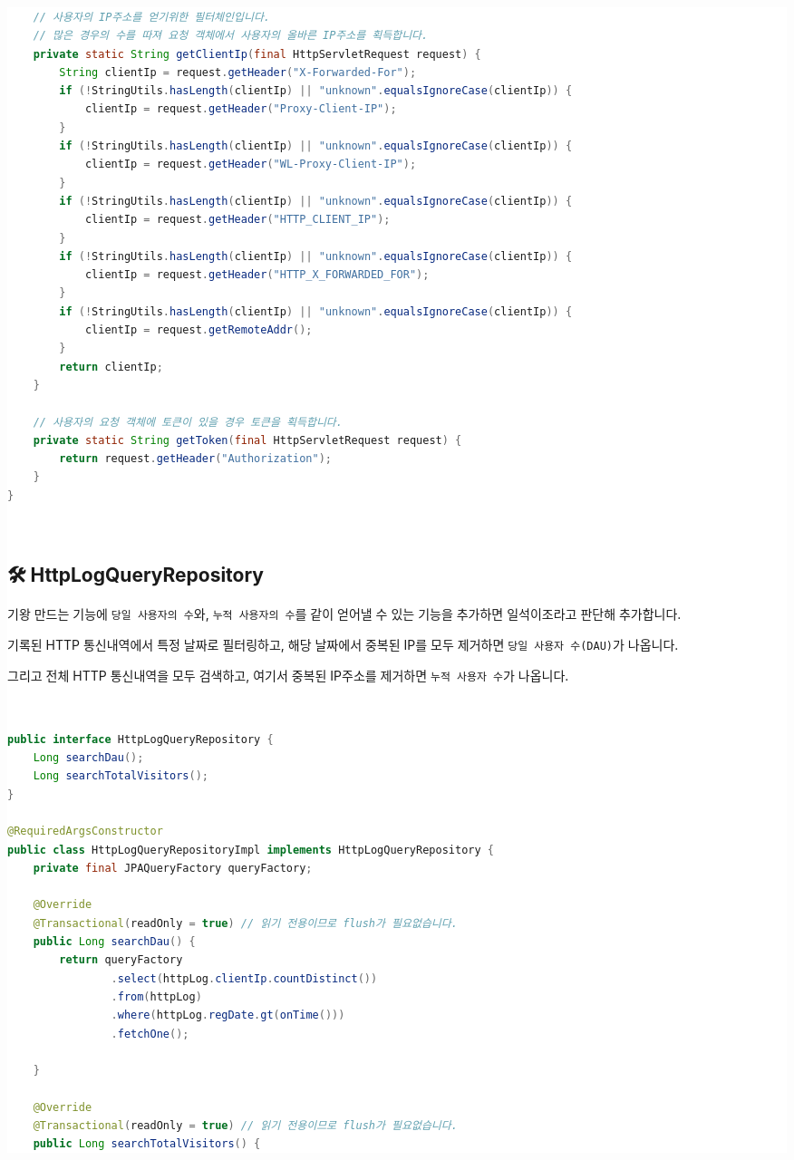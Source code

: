 ```java
    // 사용자의 IP주소를 얻기위한 필터체인입니다.
    // 많은 경우의 수를 따져 요청 객체에서 사용자의 올바른 IP주소를 획득합니다.
    private static String getClientIp(final HttpServletRequest request) {
        String clientIp = request.getHeader("X-Forwarded-For");
        if (!StringUtils.hasLength(clientIp) || "unknown".equalsIgnoreCase(clientIp)) {
            clientIp = request.getHeader("Proxy-Client-IP");
        }
        if (!StringUtils.hasLength(clientIp) || "unknown".equalsIgnoreCase(clientIp)) {
            clientIp = request.getHeader("WL-Proxy-Client-IP");
        }
        if (!StringUtils.hasLength(clientIp) || "unknown".equalsIgnoreCase(clientIp)) {
            clientIp = request.getHeader("HTTP_CLIENT_IP");
        }
        if (!StringUtils.hasLength(clientIp) || "unknown".equalsIgnoreCase(clientIp)) {
            clientIp = request.getHeader("HTTP_X_FORWARDED_FOR");
        }
        if (!StringUtils.hasLength(clientIp) || "unknown".equalsIgnoreCase(clientIp)) {
            clientIp = request.getRemoteAddr();
        }
        return clientIp;
    }

    // 사용자의 요청 객체에 토큰이 있을 경우 토큰을 획득합니다.
    private static String getToken(final HttpServletRequest request) {
        return request.getHeader("Authorization");
    }
}
```

<br />

## 🛠 HttpLogQueryRepository

기왕 만드는 기능에 `당일 사용자의 수`와, `누적 사용자의 수`를 같이 얻어낼 수 있는 기능을 추가하면 일석이조라고 판단해 추가합니다.

기록된 HTTP 통신내역에서 특정 날짜로 필터링하고, 해당 날짜에서 중복된 IP를 모두 제거하면 `당일 사용자 수(DAU)`가 나옵니다.

그리고 전체 HTTP 통신내역을 모두 검색하고, 여기서 중복된 IP주소를 제거하면 `누적 사용자 수`가 나옵니다.

<br />

```java
public interface HttpLogQueryRepository {
    Long searchDau();
    Long searchTotalVisitors();
}

@RequiredArgsConstructor
public class HttpLogQueryRepositoryImpl implements HttpLogQueryRepository {
    private final JPAQueryFactory queryFactory;

    @Override
    @Transactional(readOnly = true) // 읽기 전용이므로 flush가 필요없습니다.
    public Long searchDau() {
        return queryFactory
                .select(httpLog.clientIp.countDistinct())
                .from(httpLog)
                .where(httpLog.regDate.gt(onTime()))
                .fetchOne();

    }

    @Override 
    @Transactional(readOnly = true) // 읽기 전용이므로 flush가 필요없습니다.
    public Long searchTotalVisitors() {
```